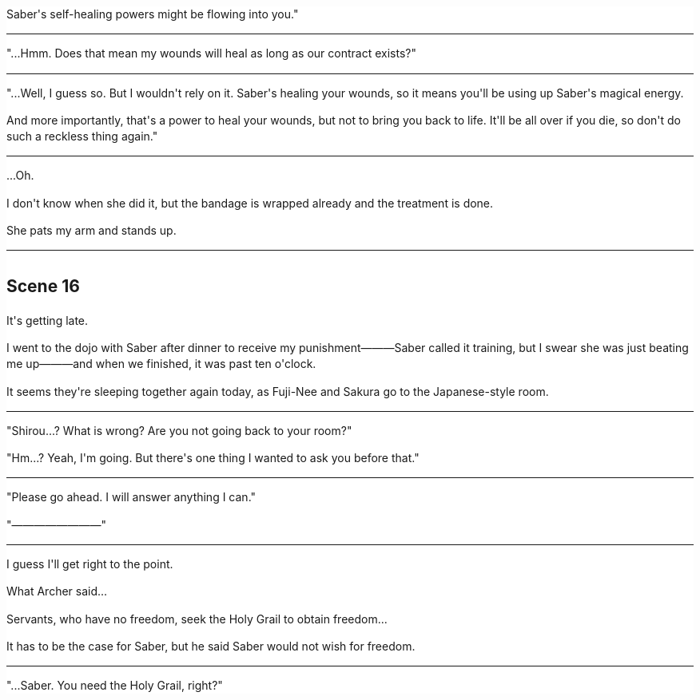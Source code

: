 Saber's self-healing powers might be flowing into you."  
  
---  
  
"...Hmm. Does that mean my wounds will heal as long as our contract exists?"  
  
---  
  
"...Well, I guess so. But I wouldn't rely on it. Saber's healing your wounds, so it means you'll be using up Saber's magical energy.  
  
And more importantly, that's a power to heal your wounds, but not to bring you back to life. It'll be all over if you die, so don't do such a reckless thing again."  
  
---  
  
...Oh.  
  
I don't know when she did it, but the bandage is wrapped already and the treatment is done.  
  
She pats my arm and stands up.  
  
---  
  
## Scene 16  
  
  
  
It's getting late.  
  
I went to the dojo with Saber after dinner to receive my punishment―――Saber called it training, but I swear she was just beating me up―――and when we finished, it was past ten o'clock.  
  
It seems they're sleeping together again today, as Fuji-Nee and Sakura go to the Japanese-style room.  
  
---  
  
"Shirou...? What is wrong? Are you not going back to your room?"  
  
"Hm...? Yeah, I'm going. But there's one thing I wanted to ask you before that."  
  
---  
  
"Please go ahead. I will answer anything I can."  
  
"――――――――"  
  
---  
  
I guess I'll get right to the point.  
  
What Archer said...  
  
Servants, who have no freedom, seek the Holy Grail to obtain freedom...  
  
It has to be the case for Saber, but he said Saber would not wish for freedom.  
  
---  
  
"...Saber. You need the Holy Grail, right?"  
  